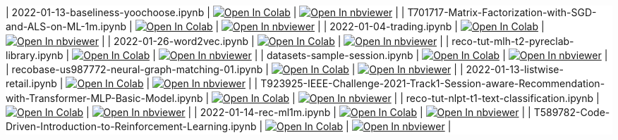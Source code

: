 |  2022-01-13-baseliness-yoochoose.ipynb  |  [![Open In Colab](https://colab.research.google.com/assets/colab-badge.svg)](https://colab.research.google.com/github/sparsh-ai/ai/blob/main/nbs/2022-01-13-baseliness-yoochoose.ipynb)  |  [![Open In nbviewer](https://raw.githubusercontent.com/jupyter/design/master/logos/Badges/nbviewer_badge.svg)](https://nbviewer.jupyter.org/github/sparsh-ai/ai/blob/main/nbs/2022-01-13-baseliness-yoochoose.ipynb)  |
|  T701717-Matrix-Factorization-with-SGD-and-ALS-on-ML-1m.ipynb  |  [![Open In Colab](https://colab.research.google.com/assets/colab-badge.svg)](https://colab.research.google.com/github/sparsh-ai/ai/blob/main/nbs/T701717-Matrix-Factorization-with-SGD-and-ALS-on-ML-1m.ipynb)  |  [![Open In nbviewer](https://raw.githubusercontent.com/jupyter/design/master/logos/Badges/nbviewer_badge.svg)](https://nbviewer.jupyter.org/github/sparsh-ai/ai/blob/main/nbs/T701717-Matrix-Factorization-with-SGD-and-ALS-on-ML-1m.ipynb)  |
|  2022-01-04-trading.ipynb  |  [![Open In Colab](https://colab.research.google.com/assets/colab-badge.svg)](https://colab.research.google.com/github/sparsh-ai/ai/blob/main/nbs/2022-01-04-trading.ipynb)  |  [![Open In nbviewer](https://raw.githubusercontent.com/jupyter/design/master/logos/Badges/nbviewer_badge.svg)](https://nbviewer.jupyter.org/github/sparsh-ai/ai/blob/main/nbs/2022-01-04-trading.ipynb)  |
|  2022-01-26-word2vec.ipynb  |  [![Open In Colab](https://colab.research.google.com/assets/colab-badge.svg)](https://colab.research.google.com/github/sparsh-ai/ai/blob/main/nbs/2022-01-26-word2vec.ipynb)  |  [![Open In nbviewer](https://raw.githubusercontent.com/jupyter/design/master/logos/Badges/nbviewer_badge.svg)](https://nbviewer.jupyter.org/github/sparsh-ai/ai/blob/main/nbs/2022-01-26-word2vec.ipynb)  |
|  reco-tut-mlh-t2-pyreclab-library.ipynb  |  [![Open In Colab](https://colab.research.google.com/assets/colab-badge.svg)](https://colab.research.google.com/github/sparsh-ai/ai/blob/main/nbs/reco-tut-mlh-t2-pyreclab-library.ipynb)  |  [![Open In nbviewer](https://raw.githubusercontent.com/jupyter/design/master/logos/Badges/nbviewer_badge.svg)](https://nbviewer.jupyter.org/github/sparsh-ai/ai/blob/main/nbs/reco-tut-mlh-t2-pyreclab-library.ipynb)  |
|  datasets-sample-session.ipynb  |  [![Open In Colab](https://colab.research.google.com/assets/colab-badge.svg)](https://colab.research.google.com/github/sparsh-ai/ai/blob/main/nbs/datasets-sample-session.ipynb)  |  [![Open In nbviewer](https://raw.githubusercontent.com/jupyter/design/master/logos/Badges/nbviewer_badge.svg)](https://nbviewer.jupyter.org/github/sparsh-ai/ai/blob/main/nbs/datasets-sample-session.ipynb)  |
|  recobase-us987772-neural-graph-matching-01.ipynb  |  [![Open In Colab](https://colab.research.google.com/assets/colab-badge.svg)](https://colab.research.google.com/github/sparsh-ai/ai/blob/main/nbs/recobase-us987772-neural-graph-matching-01.ipynb)  |  [![Open In nbviewer](https://raw.githubusercontent.com/jupyter/design/master/logos/Badges/nbviewer_badge.svg)](https://nbviewer.jupyter.org/github/sparsh-ai/ai/blob/main/nbs/recobase-us987772-neural-graph-matching-01.ipynb)  |
|  2022-01-13-listwise-retail.ipynb  |  [![Open In Colab](https://colab.research.google.com/assets/colab-badge.svg)](https://colab.research.google.com/github/sparsh-ai/ai/blob/main/nbs/2022-01-13-listwise-retail.ipynb)  |  [![Open In nbviewer](https://raw.githubusercontent.com/jupyter/design/master/logos/Badges/nbviewer_badge.svg)](https://nbviewer.jupyter.org/github/sparsh-ai/ai/blob/main/nbs/2022-01-13-listwise-retail.ipynb)  |
|  T923925-IEEE-Challenge-2021-Track1-Session-aware-Recommendation-with-Transformer-MLP-Basic-Model.ipynb  |  [![Open In Colab](https://colab.research.google.com/assets/colab-badge.svg)](https://colab.research.google.com/github/sparsh-ai/ai/blob/main/nbs/T923925-IEEE-Challenge-2021-Track1-Session-aware-Recommendation-with-Transformer-MLP-Basic-Model.ipynb)  |  [![Open In nbviewer](https://raw.githubusercontent.com/jupyter/design/master/logos/Badges/nbviewer_badge.svg)](https://nbviewer.jupyter.org/github/sparsh-ai/ai/blob/main/nbs/T923925-IEEE-Challenge-2021-Track1-Session-aware-Recommendation-with-Transformer-MLP-Basic-Model.ipynb)  |
|  reco-tut-nlpt-t1-text-classification.ipynb  |  [![Open In Colab](https://colab.research.google.com/assets/colab-badge.svg)](https://colab.research.google.com/github/sparsh-ai/ai/blob/main/nbs/reco-tut-nlpt-t1-text-classification.ipynb)  |  [![Open In nbviewer](https://raw.githubusercontent.com/jupyter/design/master/logos/Badges/nbviewer_badge.svg)](https://nbviewer.jupyter.org/github/sparsh-ai/ai/blob/main/nbs/reco-tut-nlpt-t1-text-classification.ipynb)  |
|  2022-01-14-rec-ml1m.ipynb  |  [![Open In Colab](https://colab.research.google.com/assets/colab-badge.svg)](https://colab.research.google.com/github/sparsh-ai/ai/blob/main/nbs/2022-01-14-rec-ml1m.ipynb)  |  [![Open In nbviewer](https://raw.githubusercontent.com/jupyter/design/master/logos/Badges/nbviewer_badge.svg)](https://nbviewer.jupyter.org/github/sparsh-ai/ai/blob/main/nbs/2022-01-14-rec-ml1m.ipynb)  |
|  T589782-Code-Driven-Introduction-to-Reinforcement-Learning.ipynb  |  [![Open In Colab](https://colab.research.google.com/assets/colab-badge.svg)](https://colab.research.google.com/github/sparsh-ai/ai/blob/main/nbs/T589782-Code-Driven-Introduction-to-Reinforcement-Learning.ipynb)  |  [![Open In nbviewer](https://raw.githubusercontent.com/jupyter/design/master/logos/Badges/nbviewer_badge.svg)](https://nbviewer.jupyter.org/github/sparsh-ai/ai/blob/main/nbs/T589782-Code-Driven-Introduction-to-Reinforcement-Learning.ipynb)  |